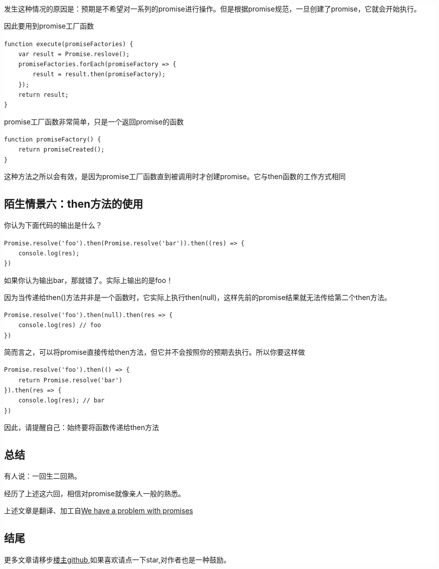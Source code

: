 发生这种情况的原因是：预期是不希望对一系列的promise进行操作。但是根据promise规范，一旦创建了promise，它就会开始执行。

因此要用到promise工厂函数
```
function execute(promiseFactories) {
    var result = Promise.reslove();
    promiseFactories.forEach(promiseFactory => {
        result = result.then(promiseFactory);
    });
    return result;
}
```
promise工厂函数非常简单，只是一个返回promise的函数
```
function promiseFactory() {
    return promiseCreated();
}
```
这种方法之所以会有效，是因为promise工厂函数直到被调用时才创建promise。它与then函数的工作方式相同

## 陌生情景六：then方法的使用
你认为下面代码的输出是什么？
```
Promise.resolve('foo').then(Promise.resolve('bar')).then((res) => {
    console.log(res);
})
```
如果你认为输出bar，那就错了。实际上输出的是foo！

因为当传递给then()方法并非是一个函数时，它实际上执行then(null)，这样先前的promise结果就无法传给第二个then方法。
```
Promise.resolve('foo').then(null).then(res => {
    console.log(res) // foo
})
```

简而言之，可以将promise直接传给then方法，但它并不会按照你的预期去执行。所以你要这样做
```
Promise.resolve('foo').then(() => {
    return Promise.resolve('bar')
}).then(res => {
    console.log(res); // bar
})
```
因此，请提醒自己：始终要将函数传递给then方法

## 总结
有人说：一回生二回熟。

经历了上述这六回，相信对promise就像亲人一般的熟悉。

上述文章是翻译、加工自[We have a problem with promises](https://pouchdb.com/2015/05/18/we-have-a-problem-with-promises.html)

## 结尾
更多文章请移步[楼主github](https://github.com/zhangwinwin/FEBlog),如果喜欢请点一下star,对作者也是一种鼓励。